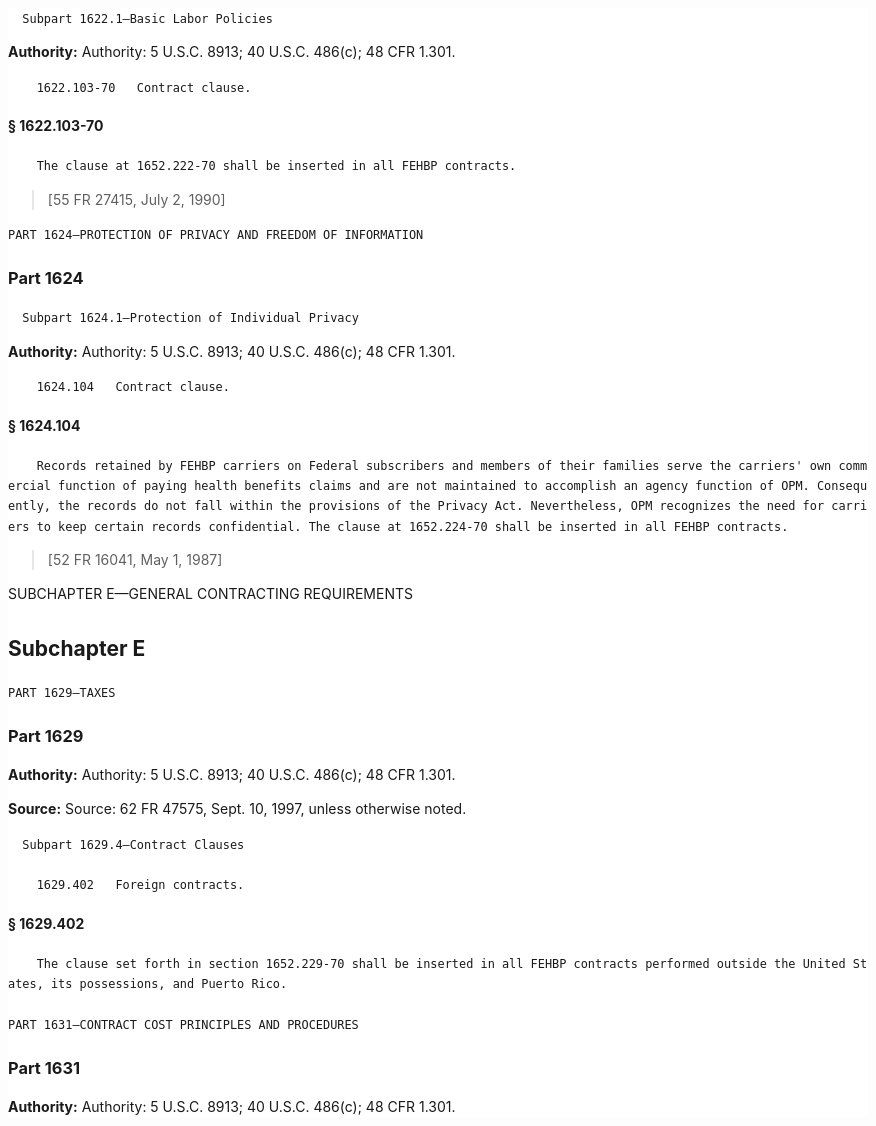       Subpart 1622.1—Basic Labor Policies

**Authority:** Authority: 5 U.S.C. 8913; 40 U.S.C. 486(c); 48 CFR 1.301.

        1622.103-70   Contract clause.

#### § 1622.103-70

        The clause at 1652.222-70 shall be inserted in all FEHBP contracts.

> [55 FR 27415, July 2, 1990]

    PART 1624—PROTECTION OF PRIVACY AND FREEDOM OF INFORMATION

### Part 1624

      Subpart 1624.1—Protection of Individual Privacy

**Authority:** Authority: 5 U.S.C. 8913; 40 U.S.C. 486(c); 48 CFR 1.301.

        1624.104   Contract clause.

#### § 1624.104

        Records retained by FEHBP carriers on Federal subscribers and members of their families serve the carriers' own commercial function of paying health benefits claims and are not maintained to accomplish an agency function of OPM. Consequently, the records do not fall within the provisions of the Privacy Act. Nevertheless, OPM recognizes the need for carriers to keep certain records confidential. The clause at 1652.224-70 shall be inserted in all FEHBP contracts.

> [52 FR 16041, May 1, 1987]

  SUBCHAPTER E—GENERAL CONTRACTING REQUIREMENTS

## Subchapter E

    PART 1629—TAXES

### Part 1629

**Authority:** Authority: 5 U.S.C. 8913; 40 U.S.C. 486(c); 48 CFR 1.301.

**Source:** Source: 62 FR 47575, Sept. 10, 1997, unless otherwise noted.

      Subpart 1629.4—Contract Clauses

        1629.402   Foreign contracts.

#### § 1629.402

        The clause set forth in section 1652.229-70 shall be inserted in all FEHBP contracts performed outside the United States, its possessions, and Puerto Rico.

    PART 1631—CONTRACT COST PRINCIPLES AND PROCEDURES

### Part 1631

**Authority:** Authority: 5 U.S.C. 8913; 40 U.S.C. 486(c); 48 CFR 1.301.
